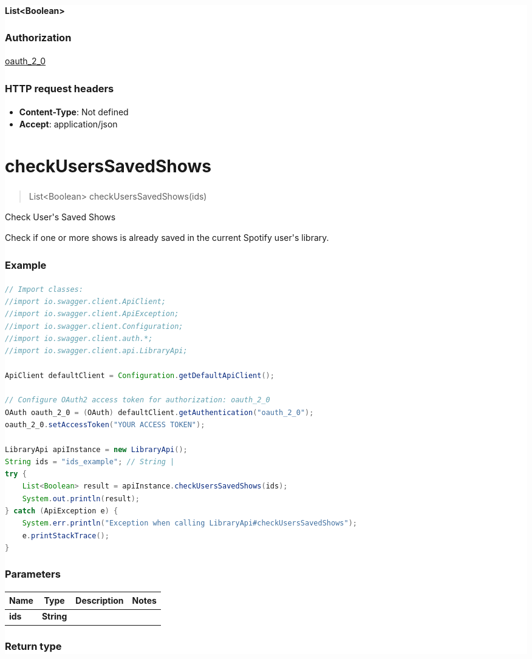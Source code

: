 **List&lt;Boolean&gt;**

### Authorization

[oauth_2_0](../README.md#oauth_2_0)

### HTTP request headers

 - **Content-Type**: Not defined
 - **Accept**: application/json

<a name="checkUsersSavedShows"></a>
# **checkUsersSavedShows**
> List&lt;Boolean&gt; checkUsersSavedShows(ids)

Check User&#x27;s Saved Shows 

Check if one or more shows is already saved in the current Spotify user&#x27;s library. 

### Example
```java
// Import classes:
//import io.swagger.client.ApiClient;
//import io.swagger.client.ApiException;
//import io.swagger.client.Configuration;
//import io.swagger.client.auth.*;
//import io.swagger.client.api.LibraryApi;

ApiClient defaultClient = Configuration.getDefaultApiClient();

// Configure OAuth2 access token for authorization: oauth_2_0
OAuth oauth_2_0 = (OAuth) defaultClient.getAuthentication("oauth_2_0");
oauth_2_0.setAccessToken("YOUR ACCESS TOKEN");

LibraryApi apiInstance = new LibraryApi();
String ids = "ids_example"; // String | 
try {
    List<Boolean> result = apiInstance.checkUsersSavedShows(ids);
    System.out.println(result);
} catch (ApiException e) {
    System.err.println("Exception when calling LibraryApi#checkUsersSavedShows");
    e.printStackTrace();
}
```

### Parameters

Name | Type | Description  | Notes
------------- | ------------- | ------------- | -------------
 **ids** | **String**|  |

### Return type
